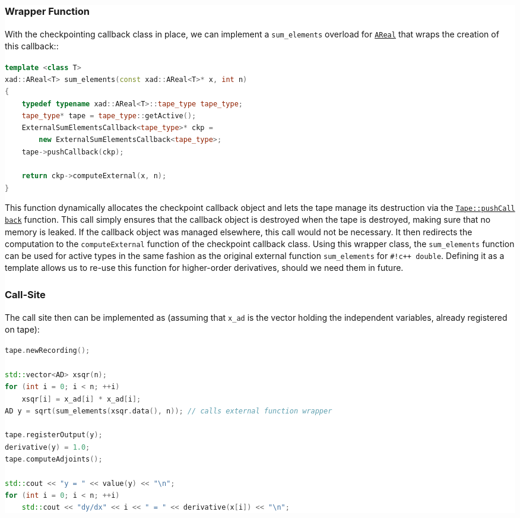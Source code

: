### Wrapper Function

With the checkpointing callback class in place,
we can implement a `sum_elements` overload for [`AReal`](../ref/areal.md) that
wraps the creation of this callback::

```c++
template <class T>
xad::AReal<T> sum_elements(const xad::AReal<T>* x, int n)
{
    typedef typename xad::AReal<T>::tape_type tape_type;
    tape_type* tape = tape_type::getActive();
    ExternalSumElementsCallback<tape_type>* ckp = 
        new ExternalSumElementsCallback<tape_type>;
    tape->pushCallback(ckp);

    return ckp->computeExternal(x, n);
}
```

This function dynamically allocates the checkpoint callback object
and lets the tape manage its destruction via the [`Tape::pushCallback`](../ref/tape.md#pushcallback)
function.
This call simply ensures that the callback object is destroyed
when the tape is destroyed,
making sure that no memory is leaked.
If the callback object was managed elsewhere, this call would not be necessary.
It then redirects the computation to the `computeExternal` function
of the checkpoint callback class.
Using this wrapper class, the `sum_elements` function can be used for active types
in the same fashion as the original external function `sum_elements` for `#!c++ double`.
Defining it as a template allows us to re-use this function for higher-order derivatives,
should we need them in future.

### Call-Site

The call site then can be implemented as
(assuming that `x_ad` is the vector holding the independent variables, already registered on tape):

```c++
tape.newRecording();
   
std::vector<AD> xsqr(n);
for (int i = 0; i < n; ++i)
    xsqr[i] = x_ad[i] * x_ad[i];
AD y = sqrt(sum_elements(xsqr.data(), n)); // calls external function wrapper

tape.registerOutput(y);
derivative(y) = 1.0;
tape.computeAdjoints();

std::cout << "y = " << value(y) << "\n";
for (int i = 0; i < n; ++i)
    std::cout << "dy/dx" << i << " = " << derivative(x[i]) << "\n";
```
